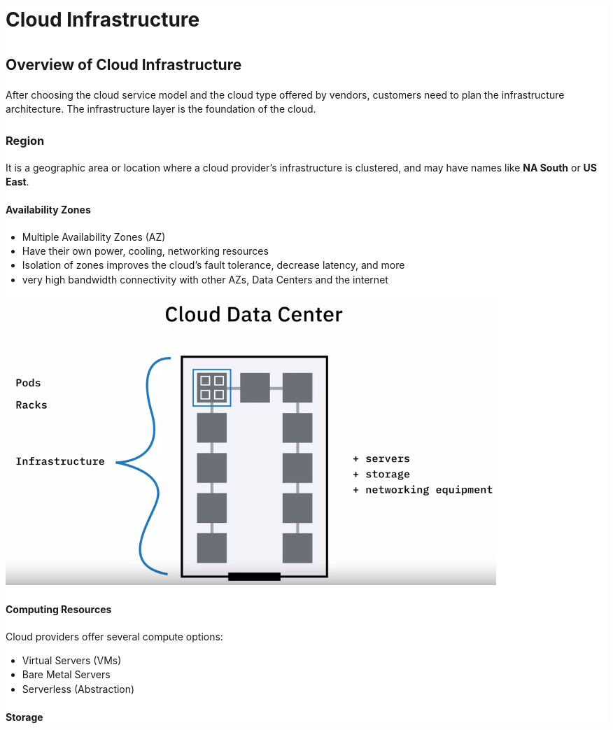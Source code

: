 

# Cloud Infrastructure

## Overview of Cloud Infrastructure

After choosing the cloud service model and the cloud type offered by vendors, customers need to plan the infrastructure architecture. The infrastructure layer is the foundation of the cloud.

### Region

It is a geographic area or location where a cloud provider’s infrastructure is clustered, and may have names like **NA South** or **US East**.

#### Availability Zones

- Multiple Availability Zones (AZ)
- Have their own power, cooling, networking resources
- Isolation of zones improves the cloud’s fault tolerance, decrease latency, and more
- very high bandwidth connectivity with other AZs, Data Centers and the internet

![](images/Pasted%20image%2020230218145339.png)

#### Computing Resources

Cloud providers offer several compute options:
- Virtual Servers (VMs)
- Bare Metal Servers
- Serverless (Abstraction)

#### Storage
